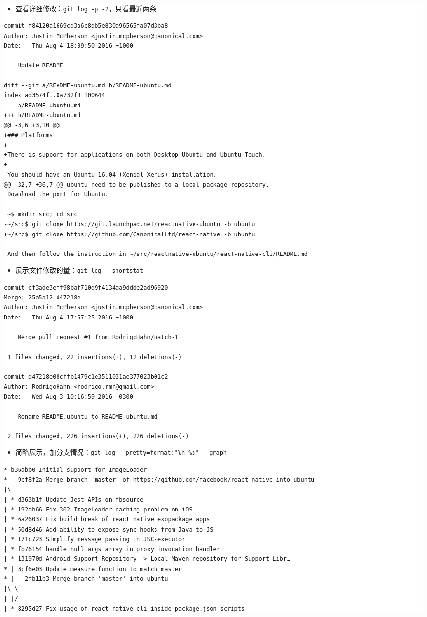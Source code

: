 
- 查看详细修改：`git log -p -2`，只看最近两条
```
commit f84120a1669cd3a6c8db5e830a96565fa07d3ba8
Author: Justin McPherson <justin.mcpherson@canonical.com>
Date:   Thu Aug 4 18:09:50 2016 +1000

    Update README

diff --git a/README-ubuntu.md b/README-ubuntu.md
index ad3574f..0a732f8 100644
--- a/README-ubuntu.md
+++ b/README-ubuntu.md
@@ -3,6 +3,10 @@
+### Platforms
+
+There is support for applications on both Desktop Ubuntu and Ubuntu Touch.
+
 You should have an Ubuntu 16.04 (Xenial Xerus) installation.
@@ -32,7 +36,7 @@ ubuntu need to be published to a local package repository.
 Download the port for Ubuntu.

 ~$ mkdir src; cd src
-~/src$ git clone https://git.launchpad.net/reactnative-ubuntu -b ubuntu
+~/src$ git clone https://github.com/CanonicalLtd/react-native -b ubuntu

 And then follow the instruction in ~/src/reactnative-ubuntu/react-native-cli/README.md
```

- 展示文件修改的量：`git log --shortstat`
```
commit cf3ade3eff98baf710d9f4134aa9ddde2ad96920
Merge: 25a5a12 d47218e
Author: Justin McPherson <justin.mcpherson@canonical.com>
Date:   Thu Aug 4 17:57:25 2016 +1000

    Merge pull request #1 from RodrigoHahn/patch-1

 1 files changed, 22 insertions(+), 12 deletions(-)

commit d47218e08cffb1479c1e3511031ae377023b01c2
Author: RodrigoHahn <rodrigo.rmh@gmail.com>
Date:   Wed Aug 3 10:16:59 2016 -0300

    Rename README.ubuntu to README-ubuntu.md

 2 files changed, 226 insertions(+), 226 deletions(-)
```

- 简略展示，加分支情况：`git log --pretty=format:"%h %s" --graph`
```
* b36abb0 Initial support for ImageLoader
*   9cf8f2a Merge branch 'master' of https://github.com/facebook/react-native into ubuntu
|\
| * d363b1f Update Jest APIs on fbsource
| * 192ab66 Fix 302 ImageLoader caching problem on iOS
| * 6a26037 Fix build break of react native exopackage apps
| * 50d8d46 Add ability to expose sync hooks from Java to JS
| * 171c723 Simplify message passing in JSC-executor
| * fb76154 handle null args array in proxy invocation handler
| * 131970d Android Support Repository -> Local Maven repository for Support Libr…
* | 3cf6e03 Update measure function to match master
* |   2fb11b3 Merge branch 'master' into ubuntu
|\ \
| |/
| * 8295d27 Fix usage of react-native cli inside package.json scripts
```